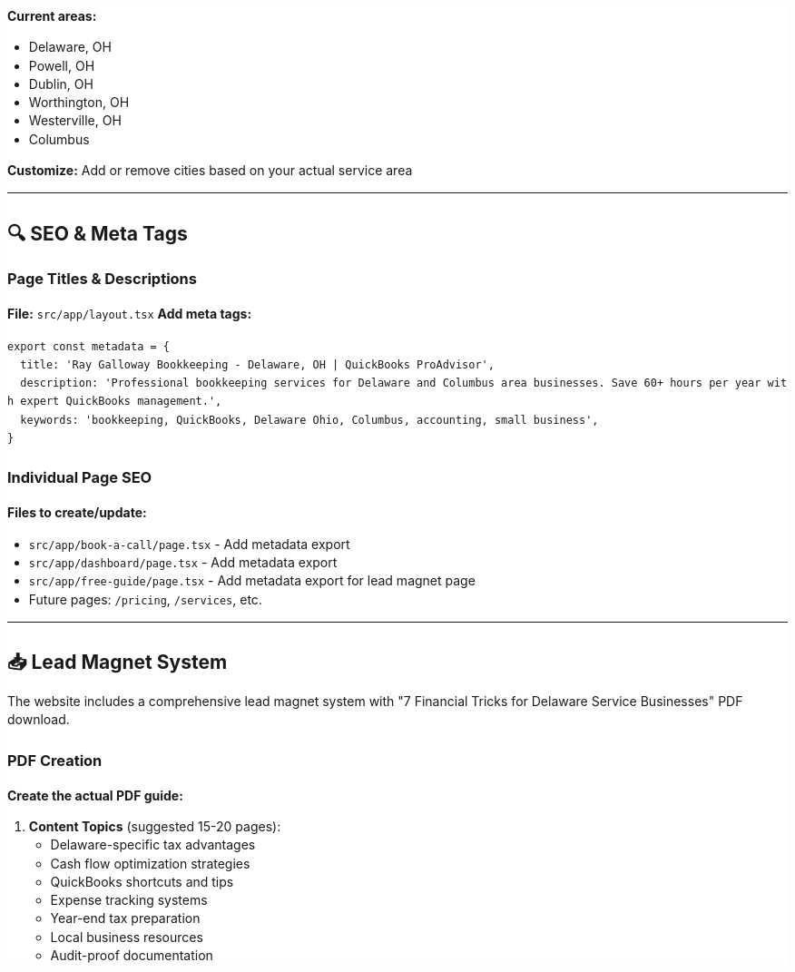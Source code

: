 **Current areas:**
- Delaware, OH
- Powell, OH
- Dublin, OH
- Worthington, OH
- Westerville, OH
- Columbus

**Customize:** Add or remove cities based on your actual service area

---

## 🔍 SEO & Meta Tags

### Page Titles & Descriptions

**File:** `src/app/layout.tsx`
**Add meta tags:**
```tsx
export const metadata = {
  title: 'Ray Galloway Bookkeeping - Delaware, OH | QuickBooks ProAdvisor',
  description: 'Professional bookkeeping services for Delaware and Columbus area businesses. Save 60+ hours per year with expert QuickBooks management.',
  keywords: 'bookkeeping, QuickBooks, Delaware Ohio, Columbus, accounting, small business',
}
```

### Individual Page SEO

**Files to create/update:**
- `src/app/book-a-call/page.tsx` - Add metadata export
- `src/app/dashboard/page.tsx` - Add metadata export
- `src/app/free-guide/page.tsx` - Add metadata export for lead magnet page
- Future pages: `/pricing`, `/services`, etc.

---

## 📥 Lead Magnet System

The website includes a comprehensive lead magnet system with "7 Financial Tricks for Delaware Service Businesses" PDF download.

### PDF Creation

**Create the actual PDF guide:**
1. **Content Topics** (suggested 15-20 pages):
   - Delaware-specific tax advantages
   - Cash flow optimization strategies
   - QuickBooks shortcuts and tips
   - Expense tracking systems
   - Year-end tax preparation
   - Local business resources
   - Audit-proof documentation
